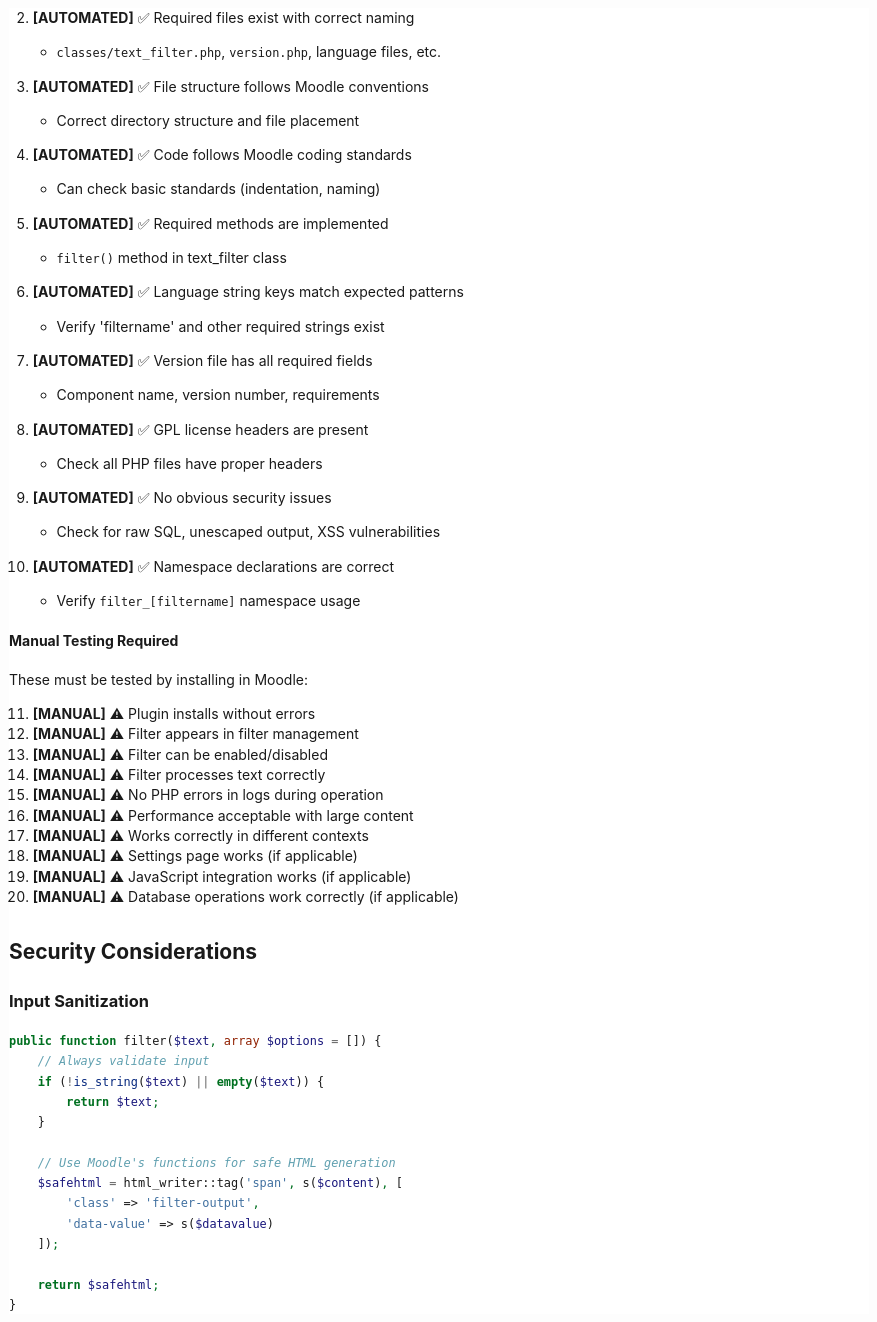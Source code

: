 2. **[AUTOMATED]** ✅ Required files exist with correct naming
   - `classes/text_filter.php`, `version.php`, language files, etc.

3. **[AUTOMATED]** ✅ File structure follows Moodle conventions
   - Correct directory structure and file placement

4. **[AUTOMATED]** ✅ Code follows Moodle coding standards
   - Can check basic standards (indentation, naming)

5. **[AUTOMATED]** ✅ Required methods are implemented
   - `filter()` method in text_filter class

6. **[AUTOMATED]** ✅ Language string keys match expected patterns
   - Verify 'filtername' and other required strings exist

7. **[AUTOMATED]** ✅ Version file has all required fields
   - Component name, version number, requirements

8. **[AUTOMATED]** ✅ GPL license headers are present
   - Check all PHP files have proper headers

9. **[AUTOMATED]** ✅ No obvious security issues
   - Check for raw SQL, unescaped output, XSS vulnerabilities

10. **[AUTOMATED]** ✅ Namespace declarations are correct
    - Verify `filter_[filtername]` namespace usage

#### Manual Testing Required

These must be tested by installing in Moodle:

11. **[MANUAL]** ⚠️ Plugin installs without errors
12. **[MANUAL]** ⚠️ Filter appears in filter management
13. **[MANUAL]** ⚠️ Filter can be enabled/disabled
14. **[MANUAL]** ⚠️ Filter processes text correctly
15. **[MANUAL]** ⚠️ No PHP errors in logs during operation
16. **[MANUAL]** ⚠️ Performance acceptable with large content
17. **[MANUAL]** ⚠️ Works correctly in different contexts
18. **[MANUAL]** ⚠️ Settings page works (if applicable)
19. **[MANUAL]** ⚠️ JavaScript integration works (if applicable)
20. **[MANUAL]** ⚠️ Database operations work correctly (if applicable)

## Security Considerations

### Input Sanitization
```php
public function filter($text, array $options = []) {
    // Always validate input
    if (!is_string($text) || empty($text)) {
        return $text;
    }

    // Use Moodle's functions for safe HTML generation
    $safehtml = html_writer::tag('span', s($content), [
        'class' => 'filter-output',
        'data-value' => s($datavalue)
    ]);

    return $safehtml;
}
```
